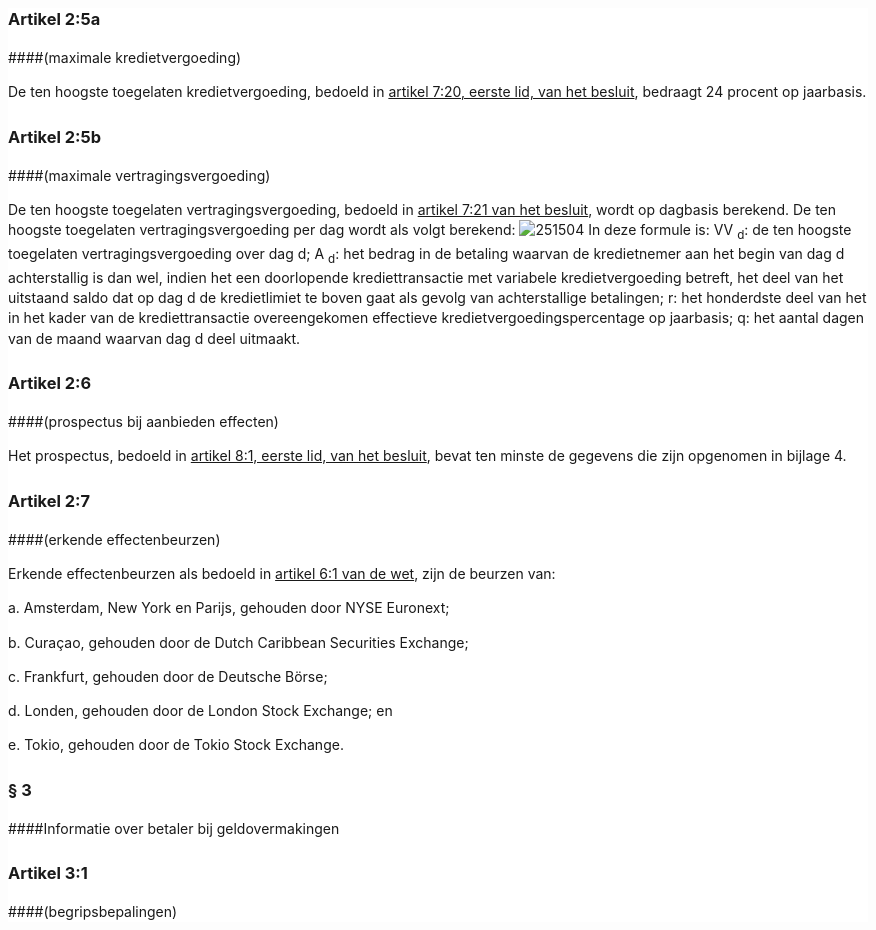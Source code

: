 ### Artikel  2:5a  

####(maximale kredietvergoeding)

De ten hoogste toegelaten kredietvergoeding, bedoeld in [artikel 7:20, eerste lid, van het besluit](../../../../../../../AMvB-BES/besluit/financiële/markten/bes/BWBR0031636/README.md), bedraagt 24 procent op jaarbasis.  

### Artikel  2:5b  

####(maximale vertragingsvergoeding)

De ten hoogste toegelaten vertragingsvergoeding, bedoeld in [artikel 7:21 van het besluit](../../../../../../../AMvB-BES/besluit/financiële/markten/bes/BWBR0031636/README.md), wordt op dagbasis berekend. De ten hoogste toegelaten vertragingsvergoeding per dag wordt als volgt berekend:   ![251504](http://wetten.overheid.nl/Illustration/251504)
In deze formule is: VV <sub>d</sub>: de ten hoogste toegelaten vertragingsvergoeding over dag d; A <sub>d</sub>: het bedrag in de betaling waarvan de kredietnemer aan het begin van dag d achterstallig is dan wel, indien het een doorlopende krediettransactie met variabele kredietvergoeding betreft, het deel van het uitstaand saldo dat op dag d de kredietlimiet te boven gaat als gevolg van achterstallige betalingen; r: het honderdste deel van het in het kader van de krediettransactie overeengekomen effectieve kredietvergoedingspercentage op jaarbasis; q: het aantal dagen van de maand waarvan dag d deel uitmaakt.  

### Artikel  2:6  

####(prospectus bij aanbieden effecten)

Het prospectus, bedoeld in [artikel 8:1, eerste lid, van het besluit](../../../../../../../AMvB-BES/besluit/financiële/markten/bes/BWBR0031636/README.md), bevat ten minste de gegevens die zijn opgenomen in bijlage 4.  

### Artikel  2:7  

####(erkende effectenbeurzen)

Erkende effectenbeurzen als bedoeld in [artikel 6:1 van de wet](../../../../../../../wet-BES/wet/financiële/markten/bes/BWBR0030883/README.md), zijn de beurzen van: 

a. Amsterdam, New York en Parijs, gehouden door NYSE Euronext;  

b. Curaçao, gehouden door de Dutch Caribbean Securities Exchange;  

c. Frankfurt, gehouden door de Deutsche Börse;  

d. Londen, gehouden door de London Stock Exchange; en  

e. Tokio, gehouden door de Tokio Stock Exchange.    

### §  3  

####Informatie over betaler bij geldovermakingen

### Artikel  3:1  

####(begripsbepalingen)
